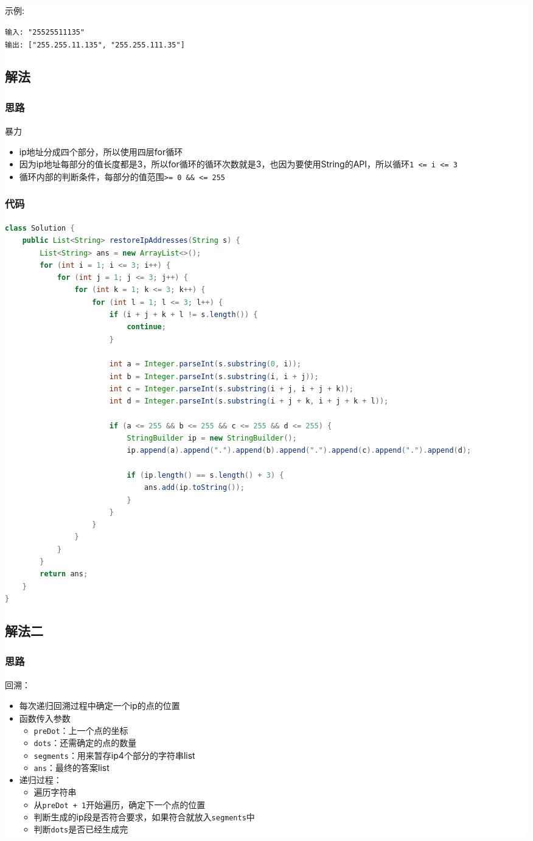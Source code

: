示例:
```
输入: "25525511135"
输出: ["255.255.11.135", "255.255.111.35"]
```
## 解法
### 思路
暴力
- ip地址分成四个部分，所以使用四层for循环
- 因为ip地址每部分的值长度都是3，所以for循环的循环次数就是3，也因为要使用String的API，所以循环`1 <= i <= 3`
- 循环内部的判断条件，每部分的值范围`>= 0 && <= 255`
### 代码
```java
class Solution {
    public List<String> restoreIpAddresses(String s) {
        List<String> ans = new ArrayList<>();
        for (int i = 1; i <= 3; i++) {
            for (int j = 1; j <= 3; j++) {
                for (int k = 1; k <= 3; k++) {
                    for (int l = 1; l <= 3; l++) {
                        if (i + j + k + l != s.length()) {
                            continue;
                        }
                        
                        int a = Integer.parseInt(s.substring(0, i));
                        int b = Integer.parseInt(s.substring(i, i + j));
                        int c = Integer.parseInt(s.substring(i + j, i + j + k));
                        int d = Integer.parseInt(s.substring(i + j + k, i + j + k + l));

                        if (a <= 255 && b <= 255 && c <= 255 && d <= 255) {
                            StringBuilder ip = new StringBuilder();
                            ip.append(a).append(".").append(b).append(".").append(c).append(".").append(d);

                            if (ip.length() == s.length() + 3) {
                                ans.add(ip.toString());
                            }
                        }
                    }
                }
            }
        }
        return ans;    
    }
}
```
## 解法二
### 思路
回溯：
- 每次递归回溯过程中确定一个ip的点的位置
- 函数传入参数
    - `preDot`：上一个点的坐标
    - `dots`：还需确定的点的数量
    - `segments`：用来暂存ip4个部分的字符串list
    - `ans`：最终的答案list
- 递归过程：
    - 遍历字符串
    - 从`preDot + 1`开始遍历，确定下一个点的位置
    - 判断生成的ip段是否符合要求，如果符合就放入`segments`中
    - 判断`dots`是否已经生成完